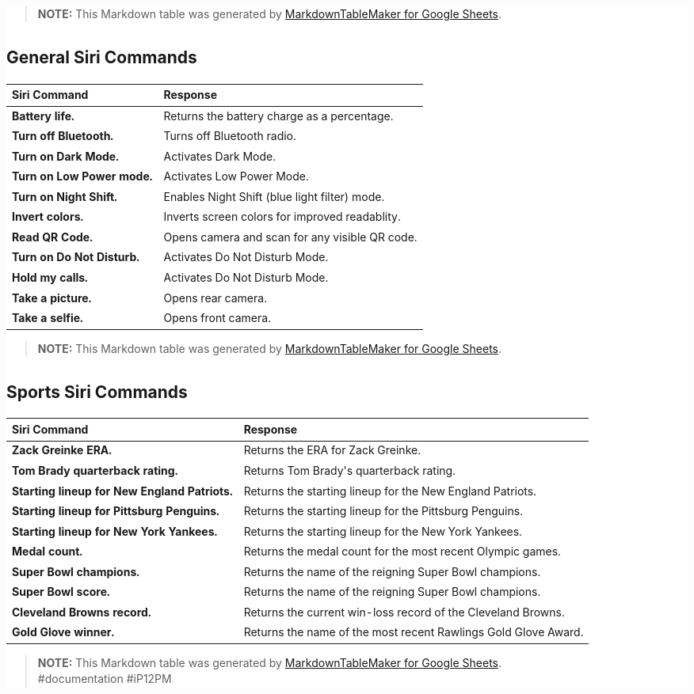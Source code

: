 > **NOTE:** This Markdown table was generated by [MarkdownTableMaker for Google Sheets](https://gsuite.google.com/marketplace/app/markdowntablemaker/46507245362).  

## General Siri Commands
|  **Siri Command** | Response |
| :--- | :--- |
|  **Battery life.** | Returns the battery charge as a percentage. |
|  **Turn off Bluetooth.** | Turns off Bluetooth radio. |
|  **Turn on Dark Mode.** | Activates Dark Mode. |
|  **Turn on Low Power mode.** | Activates Low Power Mode. |
|  **Turn on Night Shift.** | Enables Night Shift (blue light filter) mode. |
|  **Invert colors.** | Inverts screen colors for improved readablity. |
|  **Read QR Code.** | Opens camera and scan for any visible QR code. |
|  **Turn on Do Not Disturb.** | Activates Do Not Disturb Mode. |
|  **Hold my calls.** | Activates Do Not Disturb Mode. |
|  **Take a picture.** | Opens rear camera. |
|  **Take a selfie.** | Opens front camera. |

> **NOTE:** This Markdown table was generated by [MarkdownTableMaker for Google Sheets](https://gsuite.google.com/marketplace/app/markdowntablemaker/46507245362).  

## Sports Siri Commands
|  **Siri Command** | Response |
| :--- | :--- |
|  **Zack Greinke ERA.** | Returns the ERA for Zack Greinke. |
|  **Tom Brady quarterback rating.** | Returns Tom Brady's quarterback rating. |
|  **Starting lineup for New England Patriots.** | Returns the starting lineup for the New England Patriots. |
|  **Starting lineup for Pittsburg Penguins.** | Returns the starting lineup for the Pittsburg Penguins. |
|  **Starting lineup for New York Yankees.** | Returns the starting lineup for the New York Yankees. |
|  **Medal count.** | Returns the medal count for the most recent Olympic games. |
|  **Super Bowl champions.** | Returns the name of the reigning Super Bowl champions. |
|  **Super Bowl score.** | Returns the name of the reigning Super Bowl champions. |
|  **Cleveland Browns record.** | Returns the current win-loss record of the Cleveland Browns. |
|  **Gold Glove winner.** | Returns the name of the most recent Rawlings Gold Glove Award. |

> **NOTE:** This Markdown table was generated by [MarkdownTableMaker for Google Sheets](https://gsuite.google.com/marketplace/app/markdowntablemaker/46507245362).  
#documentation #iP12PM